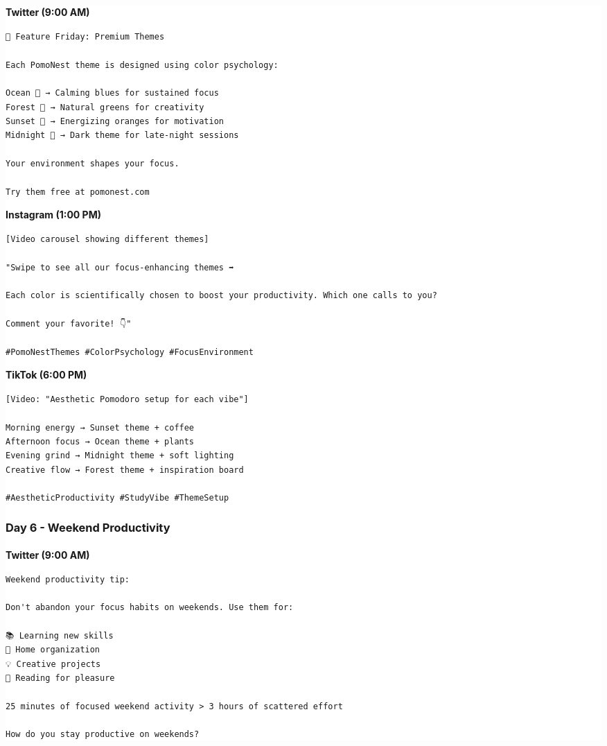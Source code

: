 **Twitter (9:00 AM)**
```
🎨 Feature Friday: Premium Themes

Each PomoNest theme is designed using color psychology:

Ocean 🌊 → Calming blues for sustained focus
Forest 🌲 → Natural greens for creativity  
Sunset 🌅 → Energizing oranges for motivation
Midnight 🌙 → Dark theme for late-night sessions

Your environment shapes your focus.

Try them free at pomonest.com
```

**Instagram (1:00 PM)**
```
[Video carousel showing different themes]

"Swipe to see all our focus-enhancing themes ➡️

Each color is scientifically chosen to boost your productivity. Which one calls to you?

Comment your favorite! 👇"

#PomoNestThemes #ColorPsychology #FocusEnvironment
```

**TikTok (6:00 PM)**
```
[Video: "Aesthetic Pomodoro setup for each vibe"]

Morning energy → Sunset theme + coffee
Afternoon focus → Ocean theme + plants  
Evening grind → Midnight theme + soft lighting
Creative flow → Forest theme + inspiration board

#AestheticProductivity #StudyVibe #ThemeSetup
```

### Day 6 - Weekend Productivity

**Twitter (9:00 AM)**
```
Weekend productivity tip:

Don't abandon your focus habits on weekends. Use them for:

📚 Learning new skills
🏡 Home organization  
💡 Creative projects
📖 Reading for pleasure

25 minutes of focused weekend activity > 3 hours of scattered effort

How do you stay productive on weekends?
```
